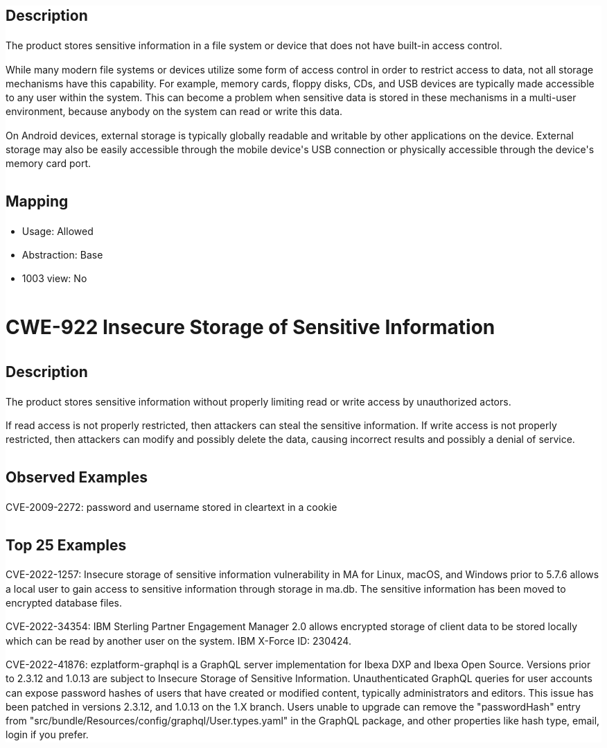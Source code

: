 ## Description

The product stores sensitive information in a file system or device that does not have built-in access control.

While many modern file systems or devices utilize some form of access control in order to restrict access to data, not all storage mechanisms have this capability. For example, memory cards, floppy disks, CDs, and USB devices are typically made accessible to any user within the system. This can become a problem when sensitive data is stored in these mechanisms in a multi-user environment, because anybody on the system can read or write this data.


On Android devices, external storage is typically globally readable and writable by other applications on the device. External storage may also be easily accessible through the mobile device's USB connection or physically accessible through the device's memory card port.

## Mapping

- Usage: Allowed

- Abstraction: Base

- 1003 view: No

# CWE-922 Insecure Storage of Sensitive Information

## Description

The product stores sensitive information without properly limiting read or write access by unauthorized actors.

If read access is not properly restricted, then attackers can steal the sensitive information. If write access is not properly restricted, then attackers can modify and possibly delete the data, causing incorrect results and possibly a denial of service.

## Observed Examples

CVE-2009-2272: password and username stored in cleartext in a cookie

## Top 25 Examples

CVE-2022-1257: Insecure storage of sensitive information vulnerability in MA for Linux, macOS, and Windows prior to 5.7.6 allows a local user to gain access to sensitive information through storage in ma.db. The sensitive information has been moved to encrypted database files.

CVE-2022-34354:  IBM Sterling Partner Engagement Manager 2.0 allows encrypted storage of client data to be stored locally which can be read by another user on the system. IBM X-Force ID: 230424. 

CVE-2022-41876: ezplatform-graphql is a GraphQL server implementation for Ibexa DXP and Ibexa Open Source. Versions prior to 2.3.12 and 1.0.13 are subject to Insecure Storage of Sensitive Information. Unauthenticated GraphQL queries for user accounts can expose password hashes of users that have created or modified content, typically administrators and editors. This issue has been patched in versions 2.3.12, and 1.0.13 on the 1.X branch. Users unable to upgrade can remove the "passwordHash" entry from "src/bundle/Resources/config/graphql/User.types.yaml" in the GraphQL package, and other properties like hash type, email, login if you prefer.

